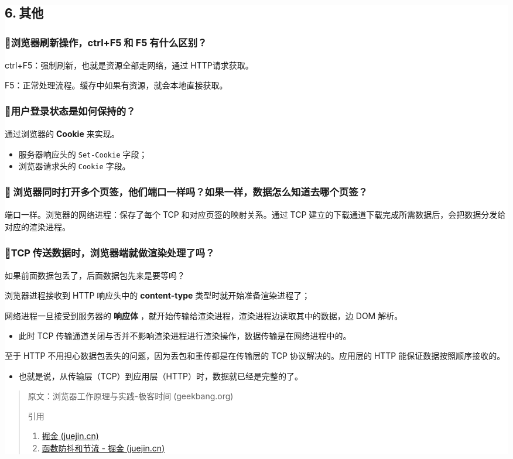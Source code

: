 

## 6. 其他

### 🍊浏览器刷新操作，ctrl+F5 和 F5 有什么区别？

ctrl+F5：强制刷新，也就是资源全部走网络，通过 HTTP请求获取。

F5：正常处理流程。缓存中如果有资源，就会本地直接获取。



### 🍊用户登录状态是如何保持的？

通过浏览器的 **Cookie** 来实现。

-   服务器响应头的 `Set-Cookie` 字段；
-   浏览器请求头的 `Cookie` 字段。



### 🍊 浏览器同时打开多个页签，他们端口一样吗？如果一样，数据怎么知道去哪个页签？

端口一样。浏览器的网络进程：保存了每个 TCP 和对应页签的映射关系。通过 TCP 建立的下载通道下载完成所需数据后，会把数据分发给对应的渲染进程。



### 🍊TCP 传送数据时，浏览器端就做渲染处理了吗？

如果前面数据包丢了，后面数据包先来是要等吗？

浏览器进程接收到 HTTP 响应头中的 **content-type** 类型时就开始准备渲染进程了；

网络进程一旦接受到服务器的 **响应体** ，就开始传输给渲染进程，渲染进程边读取其中的数据，边 DOM 解析。

- 此时 TCP 传输通道关闭与否并不影响渲染进程进行渲染操作，数据传输是在网络进程中的。

至于 HTTP 不用担心数据包丢失的问题，因为丢包和重传都是在传输层的 TCP 协议解决的。应用层的 HTTP 能保证数据按照顺序接收的。

- 也就是说，从传输层（TCP）到应用层（HTTP）时，数据就已经是完整的了。



> 原文：浏览器工作原理与实践-极客时间 (geekbang.org)
>
> 引用
>
> 1.   [掘金 (juejin.cn)](https://juejin.cn/post/6962949488646291486)
> 2.   [函数防抖和节流 - 掘金 (juejin.cn)](https://juejin.cn/post/6844903651278848014)